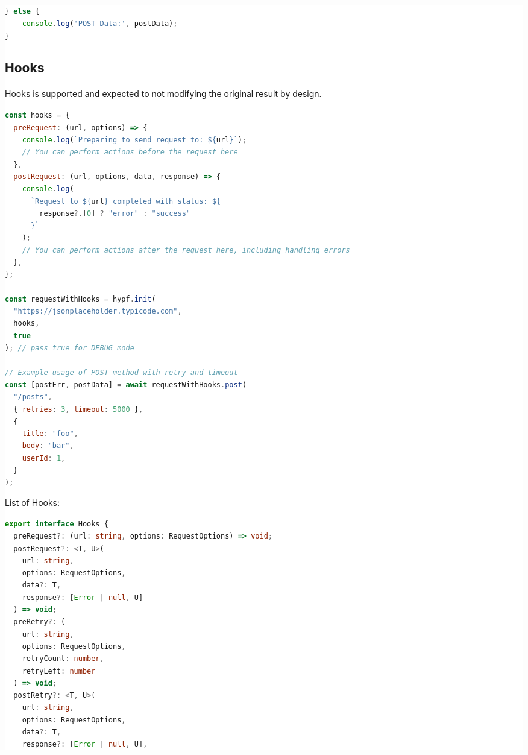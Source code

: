 ```js
} else {
    console.log('POST Data:', postData);
}
```

## Hooks

Hooks is supported and expected to not modifying the original result by design.

```js
const hooks = {
  preRequest: (url, options) => {
    console.log(`Preparing to send request to: ${url}`);
    // You can perform actions before the request here
  },
  postRequest: (url, options, data, response) => {
    console.log(
      `Request to ${url} completed with status: ${
        response?.[0] ? "error" : "success"
      }`
    );
    // You can perform actions after the request here, including handling errors
  },
};

const requestWithHooks = hypf.init(
  "https://jsonplaceholder.typicode.com",
  hooks,
  true
); // pass true for DEBUG mode

// Example usage of POST method with retry and timeout
const [postErr, postData] = await requestWithHooks.post(
  "/posts",
  { retries: 3, timeout: 5000 },
  {
    title: "foo",
    body: "bar",
    userId: 1,
  }
);
```

List of Hooks:

```ts
export interface Hooks {
  preRequest?: (url: string, options: RequestOptions) => void;
  postRequest?: <T, U>(
    url: string,
    options: RequestOptions,
    data?: T,
    response?: [Error | null, U]
  ) => void;
  preRetry?: (
    url: string,
    options: RequestOptions,
    retryCount: number,
    retryLeft: number
  ) => void;
  postRetry?: <T, U>(
    url: string,
    options: RequestOptions,
    data?: T,
    response?: [Error | null, U],
```